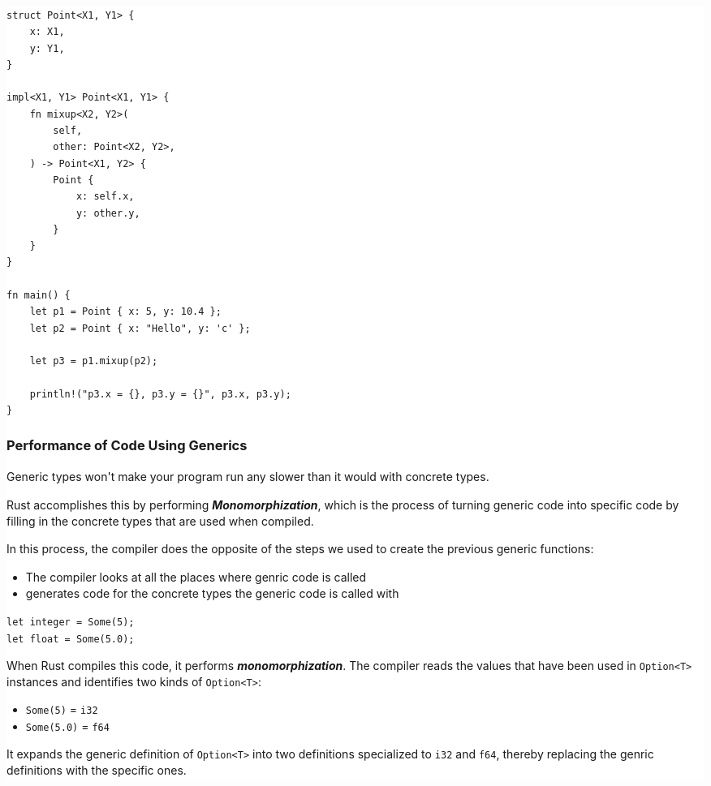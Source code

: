 ```
struct Point<X1, Y1> {
    x: X1,
    y: Y1,
}

impl<X1, Y1> Point<X1, Y1> {
    fn mixup<X2, Y2>(
        self,
        other: Point<X2, Y2>,
    ) -> Point<X1, Y2> {
        Point {
            x: self.x,
            y: other.y,
        }
    }
}

fn main() {
    let p1 = Point { x: 5, y: 10.4 };
    let p2 = Point { x: "Hello", y: 'c' };
    
    let p3 = p1.mixup(p2);
    
    println!("p3.x = {}, p3.y = {}", p3.x, p3.y);
}
```

### Performance of Code Using Generics

Generic types won't make your program run any slower than it would with concrete types.

Rust accomplishes this by performing ***Monomorphization***, which is the process of turning generic code into specific 
code by filling in the concrete types that are used when compiled. 

In this process, the compiler does the opposite of the steps we used to create the previous generic functions:
* The compiler looks at all the places where genric code is called
* generates code for the concrete types the generic code is called with

```
let integer = Some(5);
let float = Some(5.0);
```

When Rust compiles this code, it performs ***monomorphization***. The compiler reads the values that have been used in
`Option<T>` instances and identifies two kinds of `Option<T>`:
* `Some(5)` = `i32`
* `Some(5.0)` = `f64`

It expands the generic definition of `Option<T>` into two definitions specialized to `i32` and `f64`, thereby replacing
the genric definitions with the specific ones.

